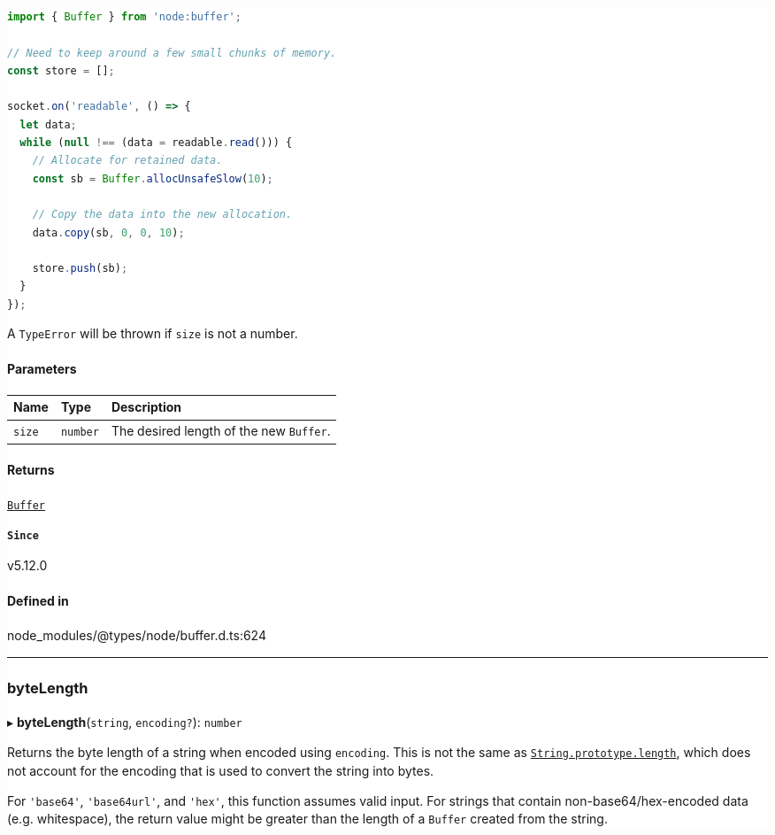 ```js
import { Buffer } from 'node:buffer';

// Need to keep around a few small chunks of memory.
const store = [];

socket.on('readable', () => {
  let data;
  while (null !== (data = readable.read())) {
    // Allocate for retained data.
    const sb = Buffer.allocUnsafeSlow(10);

    // Copy the data into the new allocation.
    data.copy(sb, 0, 0, 10);

    store.push(sb);
  }
});
```

A `TypeError` will be thrown if `size` is not a number.

#### Parameters

| Name | Type | Description |
| :------ | :------ | :------ |
| `size` | `number` | The desired length of the new `Buffer`. |

#### Returns

[`Buffer`](internal_.Buffer.md)

**`Since`**

v5.12.0

#### Defined in

node_modules/@types/node/buffer.d.ts:624

___

### byteLength

▸ **byteLength**(`string`, `encoding?`): `number`

Returns the byte length of a string when encoded using `encoding`.
This is not the same as [`String.prototype.length`](https://developer.mozilla.org/en-US/docs/Web/JavaScript/Reference/Global_Objects/String/length), which does not account
for the encoding that is used to convert the string into bytes.

For `'base64'`, `'base64url'`, and `'hex'`, this function assumes valid input.
For strings that contain non-base64/hex-encoded data (e.g. whitespace), the
return value might be greater than the length of a `Buffer` created from the
string.
